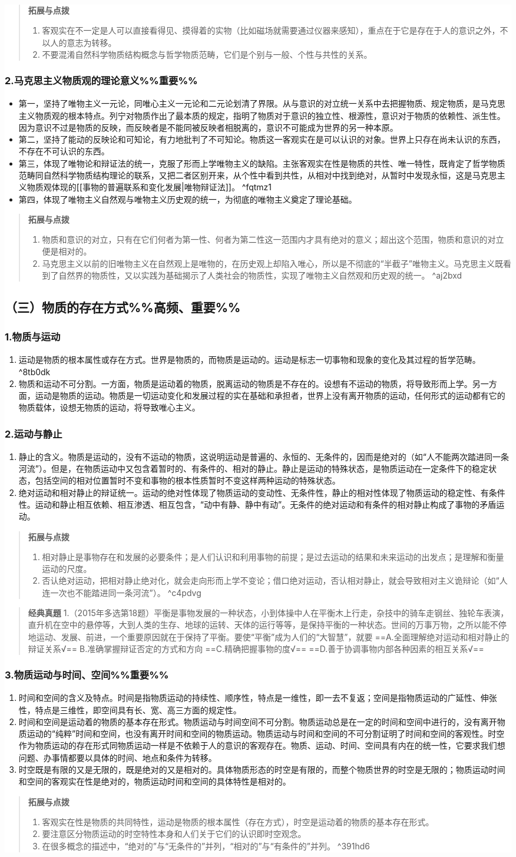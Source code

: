 >**拓展与点拨** 
>1. 客观实在不一定是人可以直接看得见、摸得着的实物（比如磁场就需要通过仪器来感知），重点在于它是存在于人的意识之外，不以人的意志为转移。
>2. 不要混淆自然科学物质结构概念与哲学物质范畴，它们是个别与一般、个性与共性的关系。
### 2.马克思主义物质观的理论意义%%重要%%
- 第一，坚持了唯物主义一元论，同唯心主义一元论和二元论划清了界限。从与意识的对立统一关系中去把握物质、规定物质，是马克思主义物质观的根本特点。列宁对物质作出了最本质的规定，指明了物质对于意识的独立性、根源性，意识对于物质的依赖性、派生性。因为意识不过是物质的反映，而反映者是不能同被反映者相脱离的，意识不可能成为世界的另一种本原。
- 第二，坚持了能动的反映论和可知论，有力地批判了不可知论。物质这一客观实在是可以认识的对象。世界上只存在尚未认识的东西，不存在不可认识的东西。
- 第三，体现了唯物论和辩证法的统一，克服了形而上学唯物主义的缺陷。主张客观实在性是物质的共性、唯一特性，既肯定了哲学物质范畴同自然科学物质结构理论的联系，又把二者区别开来，从个性中看到共性，从相对中找到绝对，从暂时中发现永恒，这是马克思主义物质观体现的[[事物的普遍联系和变化发展|唯物辩证法]]。 ^fqtmz1
- 第四，体现了唯物主义自然观与唯物主义历史观的统一，为彻底的唯物主义奠定了理论基础。

>**拓展与点拨** 
>1. 物质和意识的对立，只有在它们何者为第一性、何者为第二性这一范围内才具有绝对的意义；超出这个范围，物质和意识的对立便是相对的。
>2. 马克思主义以前的旧唯物主义在自然观上是唯物的，在历史观上却陷入唯心，所以是不彻底的“半截子”唯物主义。马克思主义既看到了自然界的物质性，又以实践为基础揭示了人类社会的物质性，实现了唯物主义自然观和历史观的统一。
^aj2bxd
## （三）物质的存在方式%%高频、重要%%
### 1.物质与运动
1. 运动是物质的根本属性或存在方式。世界是物质的，而物质是运动的。运动是标志一切事物和现象的变化及其过程的哲学范畴。 ^8tb0dk
2. 物质和运动不可分割。一方面，物质是运动着的物质，脱离运动的物质是不存在的。设想有不运动的物质，将导致形而上学。另一方面，运动是物质的运动。物质是一切运动变化和发展过程的实在基础和承担者，世界上没有离开物质的运动，任何形式的运动都有它的物质载体，设想无物质的运动，将导致唯心主义。
### 2.运动与静止
1. 静止的含义。物质是运动的，没有不运动的物质，这说明运动是普遍的、永恒的、无条件的，因而是绝对的（如“人不能两次踏进同一条河流”）。但是，在物质运动中又包含着暂时的、有条件的、相对的静止。静止是运动的特殊状态，是物质运动在一定条件下的稳定状态，包括空间的相对位置暂时不变和事物的根本性质暂时不变这样两种运动的特殊状态。
2. 绝对运动和相对静止的辩证统一。运动的绝对性体现了物质运动的变动性、无条件性，静止的相对性体现了物质运动的稳定性、有条件性。运动和静止相互依赖、相互渗透、相互包含，“动中有静、静中有动”。无条件的绝对运动和有条件的相对静止构成了事物的矛盾运动。

>**拓展与点拨** 
>1. 相对静止是事物存在和发展的必要条件；是人们认识和利用事物的前提；是过去运动的结果和未来运动的出发点；是理解和衡量运动的尺度。
>2. 否认绝对运动，把相对静止绝对化，就会走向形而上学不变论；借口绝对运动，否认相对静止，就会导致相对主义诡辩论（如“人连一次也不能踏进同一条河流”）。
^c4pdvg

>**经典真題**
1.（2015年多选第18题）平衡是事物发展的一种状态，小到体操中人在平衡木上行走，杂技中的骑车走钢丝、独轮车表演，直升机在空中的悬停等，大到人类的生存、地球的运转、天体的运行等等，是保持平衡的一种状态。世间的万事万物，之所以能不停地运动、发展、前进，一个重要原因就在于保持了平衡。要使“平衡”成为人们的“大智慧”，就要
==A.全面理解绝对运动和相对静止的辩证关系√==
B.准确掌握辩证否定的方式和方向
==C.精确把握事物的度√==
==D.善于协调事物内部各种因素的相互关系√==

### 3.物质运动与时间、空间%%重要%%
1. 时间和空间的含义及特点。时间是指物质运动的持续性、顺序性，特点是一维性，即一去不复返；空间是指物质运动的广延性、伸张性，特点是三维性，即空间具有长、宽、高三方面的规定性。
2. 时间和空间是运动着的物质的基本存在形式。物质运动与时间空间不可分割。物质运动总是在一定的时间和空间中进行的，没有离开物质运动的“纯粹”时间和空间，也没有离开时间和空间的物质运动。物质运动与时间和空间的不可分割证明了时间和空间的客观性。时空作为物质运动的存在形式同物质运动一样是不依赖于人的意识的客观存在。物质、运动、时间、空间具有内在的统一性，它要求我们想问题、办事情都要以具体的时间、地点和条件为转移。
3. 时空既是有限的又是无限的，既是绝对的又是相对的。具体物质形态的时空是有限的，而整个物质世界的时空是无限的；物质运动时间和空间的客观实在性是绝对的，物质运动时间和空间的具体特性是相对的。

>**拓展与点拨**
>1. 客观实在性是物质的共同特性，运动是物质的根本属性（存在方式），时空是运动着的物质的基本存在形式。
>2. 要注意区分物质运动的时空特性本身和人们关于它们的认识即时空观念。
>3. 在很多概念的描述中，“绝对的”与“无条件的”并列，“相对的”与“有条件的”并列。
^391hd6
